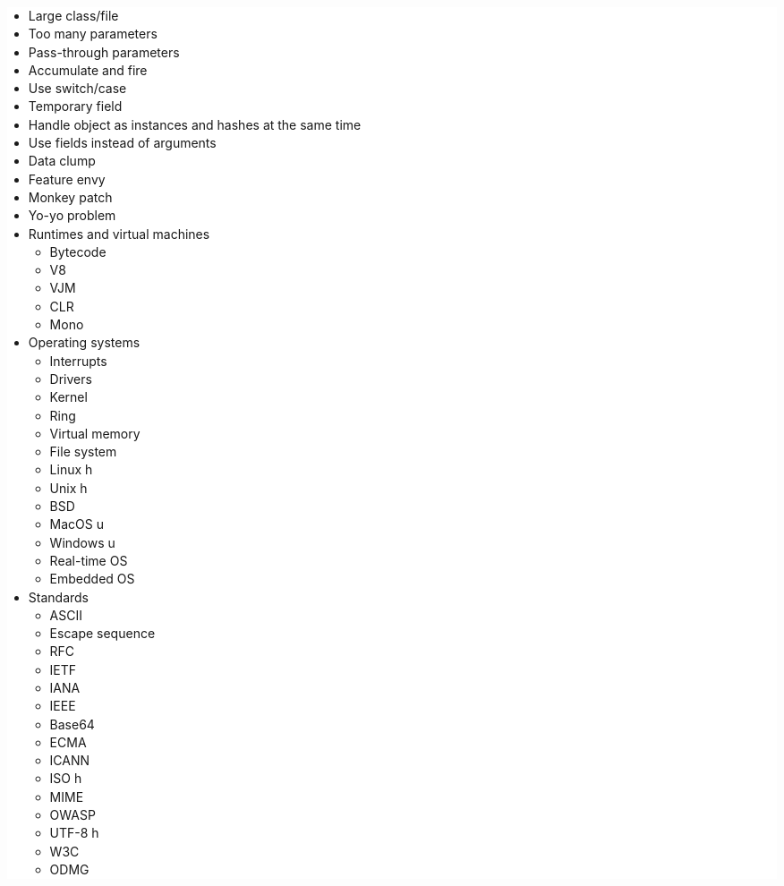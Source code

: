   - Large class/file
  - Too many parameters
  - Pass-through parameters
  - Accumulate and fire
  - Use switch/case
  - Temporary field
  - Handle object as instances and hashes at the same time
  - Use fields instead of arguments
  - Data clump
  - Feature envy
  - Monkey patch
  - Yo-yo problem
- Runtimes and virtual machines
  - Bytecode
  - V8
  - VJM
  - CLR
  - Mono
- Operating systems
  - Interrupts
  - Drivers
  - Kernel
  - Ring
  - Virtual memory
  - File system
  - Linux h
  - Unix h
  - BSD
  - MacOS u
  - Windows u
  - Real-time OS
  - Embedded OS
- Standards
  - ASCII
  - Escape sequence
  - RFC
  - IETF
  - IANA
  - IEEE
  - Base64
  - ECMA
  - ICANN
  - ISO h
  - MIME
  - OWASP
  - UTF-8 h
  - W3C
  - ODMG
